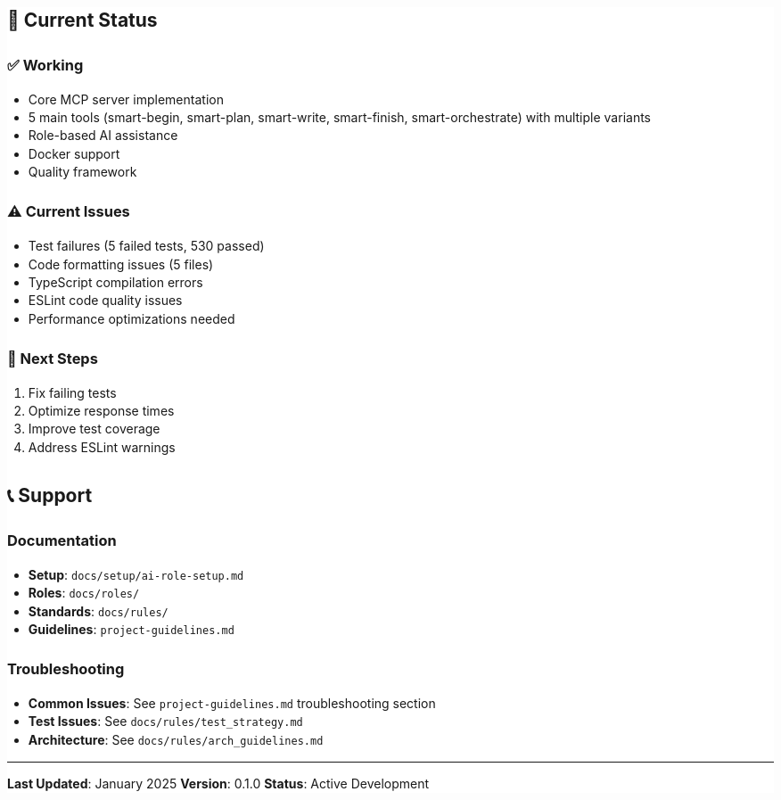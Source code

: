 ## 🎯 Current Status

### ✅ Working
- Core MCP server implementation
- 5 main tools (smart-begin, smart-plan, smart-write, smart-finish, smart-orchestrate) with multiple variants
- Role-based AI assistance
- Docker support
- Quality framework

### ⚠️ Current Issues
- Test failures (5 failed tests, 530 passed)
- Code formatting issues (5 files)
- TypeScript compilation errors
- ESLint code quality issues
- Performance optimizations needed

### 🚀 Next Steps
1. Fix failing tests
2. Optimize response times
3. Improve test coverage
4. Address ESLint warnings

## 📞 Support

### Documentation
- **Setup**: `docs/setup/ai-role-setup.md`
- **Roles**: `docs/roles/`
- **Standards**: `docs/rules/`
- **Guidelines**: `project-guidelines.md`

### Troubleshooting
- **Common Issues**: See `project-guidelines.md` troubleshooting section
- **Test Issues**: See `docs/rules/test_strategy.md`
- **Architecture**: See `docs/rules/arch_guidelines.md`

---

**Last Updated**: January 2025
**Version**: 0.1.0
**Status**: Active Development

